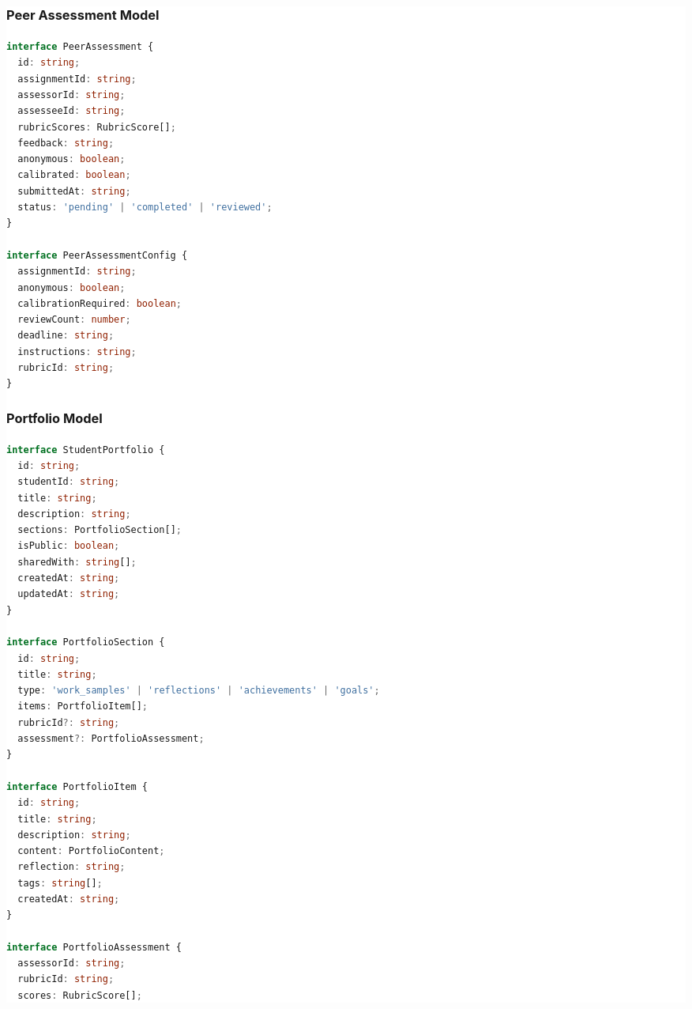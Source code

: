 ### Peer Assessment Model
```typescript
interface PeerAssessment {
  id: string;
  assignmentId: string;
  assessorId: string;
  assesseeId: string;
  rubricScores: RubricScore[];
  feedback: string;
  anonymous: boolean;
  calibrated: boolean;
  submittedAt: string;
  status: 'pending' | 'completed' | 'reviewed';
}

interface PeerAssessmentConfig {
  assignmentId: string;
  anonymous: boolean;
  calibrationRequired: boolean;
  reviewCount: number;
  deadline: string;
  instructions: string;
  rubricId: string;
}
```

### Portfolio Model
```typescript
interface StudentPortfolio {
  id: string;
  studentId: string;
  title: string;
  description: string;
  sections: PortfolioSection[];
  isPublic: boolean;
  sharedWith: string[];
  createdAt: string;
  updatedAt: string;
}

interface PortfolioSection {
  id: string;
  title: string;
  type: 'work_samples' | 'reflections' | 'achievements' | 'goals';
  items: PortfolioItem[];
  rubricId?: string;
  assessment?: PortfolioAssessment;
}

interface PortfolioItem {
  id: string;
  title: string;
  description: string;
  content: PortfolioContent;
  reflection: string;
  tags: string[];
  createdAt: string;
}

interface PortfolioAssessment {
  assessorId: string;
  rubricId: string;
  scores: RubricScore[];
```
